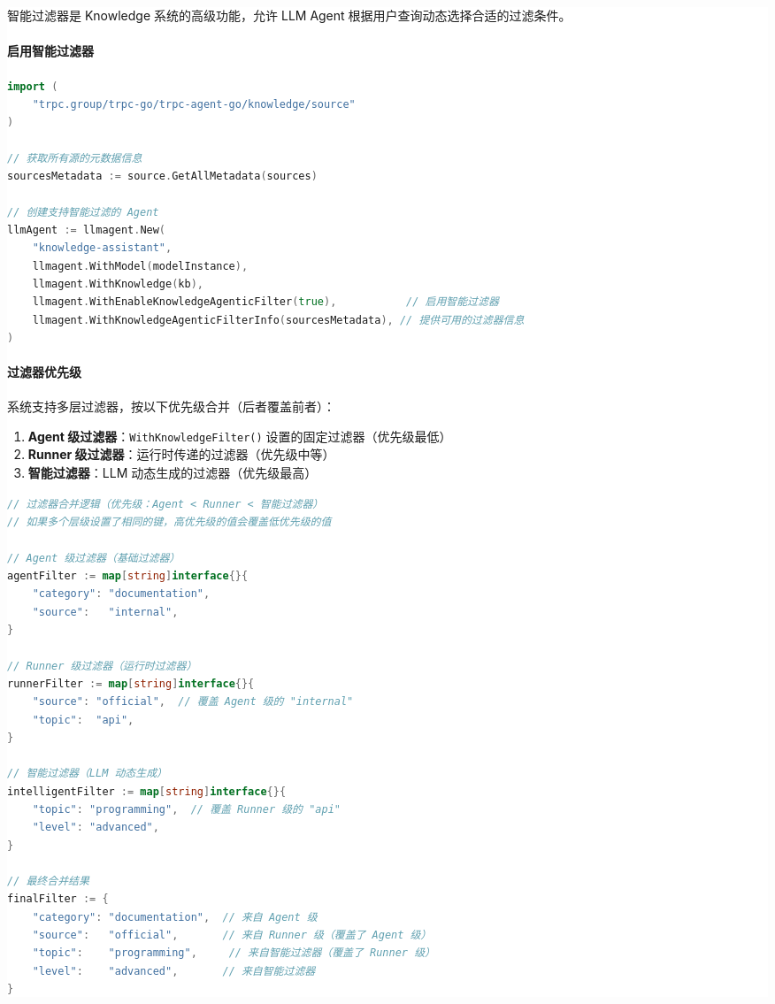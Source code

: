 智能过滤器是 Knowledge 系统的高级功能，允许 LLM Agent 根据用户查询动态选择合适的过滤条件。

#### 启用智能过滤器

```go
import (
    "trpc.group/trpc-go/trpc-agent-go/knowledge/source"
)

// 获取所有源的元数据信息
sourcesMetadata := source.GetAllMetadata(sources)

// 创建支持智能过滤的 Agent
llmAgent := llmagent.New(
    "knowledge-assistant",
    llmagent.WithModel(modelInstance),
    llmagent.WithKnowledge(kb),
    llmagent.WithEnableKnowledgeAgenticFilter(true),           // 启用智能过滤器
    llmagent.WithKnowledgeAgenticFilterInfo(sourcesMetadata), // 提供可用的过滤器信息
)
```

#### 过滤器优先级

系统支持多层过滤器，按以下优先级合并（后者覆盖前者）：

1. **Agent 级过滤器**：`WithKnowledgeFilter()` 设置的固定过滤器（优先级最低）
2. **Runner 级过滤器**：运行时传递的过滤器（优先级中等）
3. **智能过滤器**：LLM 动态生成的过滤器（优先级最高）

```go
// 过滤器合并逻辑（优先级：Agent < Runner < 智能过滤器）
// 如果多个层级设置了相同的键，高优先级的值会覆盖低优先级的值

// Agent 级过滤器（基础过滤器）
agentFilter := map[string]interface{}{
    "category": "documentation",
    "source":   "internal",
}

// Runner 级过滤器（运行时过滤器）
runnerFilter := map[string]interface{}{
    "source": "official",  // 覆盖 Agent 级的 "internal"
    "topic":  "api",
}

// 智能过滤器（LLM 动态生成）
intelligentFilter := map[string]interface{}{
    "topic": "programming",  // 覆盖 Runner 级的 "api"
    "level": "advanced",
}

// 最终合并结果
finalFilter := {
    "category": "documentation",  // 来自 Agent 级
    "source":   "official",       // 来自 Runner 级（覆盖了 Agent 级）
    "topic":    "programming",     // 来自智能过滤器（覆盖了 Runner 级）
    "level":    "advanced",       // 来自智能过滤器
}
```
